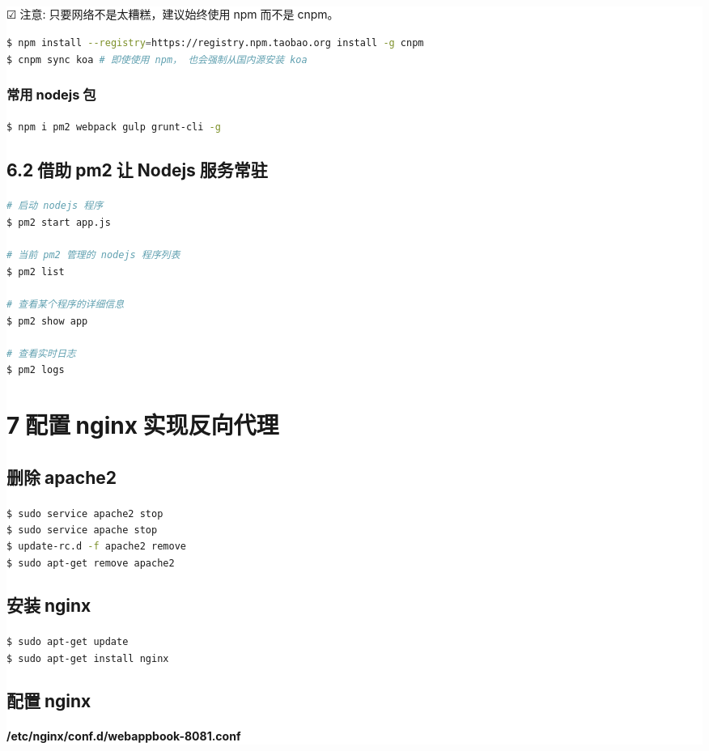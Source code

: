 ☑ 注意: 只要网络不是太糟糕，建议始终使用 npm 而不是 cnpm。

```bash
$ npm install --registry=https://registry.npm.taobao.org install -g cnpm
$ cnpm sync koa # 即使使用 npm， 也会强制从国内源安装 koa
```

### 常用 nodejs 包

```bash
$ npm i pm2 webpack gulp grunt-cli -g
```



## 6.2 借助 pm2 让 Nodejs 服务常驻

```bash
# 启动 nodejs 程序
$ pm2 start app.js

# 当前 pm2 管理的 nodejs 程序列表
$ pm2 list

# 查看某个程序的详细信息
$ pm2 show app

# 查看实时日志
$ pm2 logs
```

# 7 配置 nginx 实现反向代理

## 删除 apache2

```bash
$ sudo service apache2 stop
$ sudo service apache stop
$ update-rc.d -f apache2 remove
$ sudo apt-get remove apache2
```



## 安装 nginx

```bash
$ sudo apt-get update
$ sudo apt-get install nginx
```

## 配置 nginx

**/etc/nginx/conf.d/webappbook-8081.conf**
